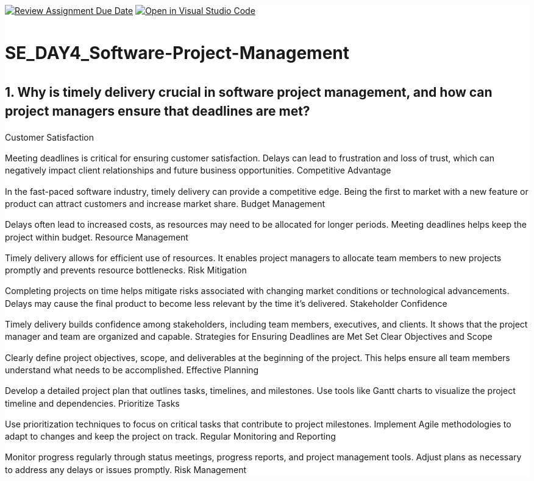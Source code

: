 [![Review Assignment Due Date](https://classroom.github.com/assets/deadline-readme-button-22041afd0340ce965d47ae6ef1cefeee28c7c493a6346c4f15d667ab976d596c.svg)](https://classroom.github.com/a/9pw6JKcu)
[![Open in Visual Studio Code](https://classroom.github.com/assets/open-in-vscode-2e0aaae1b6195c2367325f4f02e2d04e9abb55f0b24a779b69b11b9e10269abc.svg)](https://classroom.github.com/online_ide?assignment_repo_id=16233733&assignment_repo_type=AssignmentRepo)
# SE_DAY4_Software-Project-Management
## 1. Why is timely delivery crucial in software project management, and how can project managers ensure that deadlines are met?

Customer Satisfaction

Meeting deadlines is critical for ensuring customer satisfaction. Delays can lead to frustration and loss of trust, which can negatively impact client relationships and future business opportunities.
Competitive Advantage

In the fast-paced software industry, timely delivery can provide a competitive edge. Being the first to market with a new feature or product can attract customers and increase market share.
Budget Management

Delays often lead to increased costs, as resources may need to be allocated for longer periods. Meeting deadlines helps keep the project within budget.
Resource Management

Timely delivery allows for efficient use of resources. It enables project managers to allocate team members to new projects promptly and prevents resource bottlenecks.
Risk Mitigation

Completing projects on time helps mitigate risks associated with changing market conditions or technological advancements. Delays may cause the final product to become less relevant by the time it’s delivered.
Stakeholder Confidence

Timely delivery builds confidence among stakeholders, including team members, executives, and clients. It shows that the project manager and team are organized and capable.
Strategies for Ensuring Deadlines are Met
Set Clear Objectives and Scope

Clearly define project objectives, scope, and deliverables at the beginning of the project. This helps ensure all team members understand what needs to be accomplished.
Effective Planning

Develop a detailed project plan that outlines tasks, timelines, and milestones. Use tools like Gantt charts to visualize the project timeline and dependencies.
Prioritize Tasks

Use prioritization techniques to focus on critical tasks that contribute to project milestones. Implement Agile methodologies to adapt to changes and keep the project on track.
Regular Monitoring and Reporting

Monitor progress regularly through status meetings, progress reports, and project management tools. Adjust plans as necessary to address any delays or issues promptly.
Risk Management
